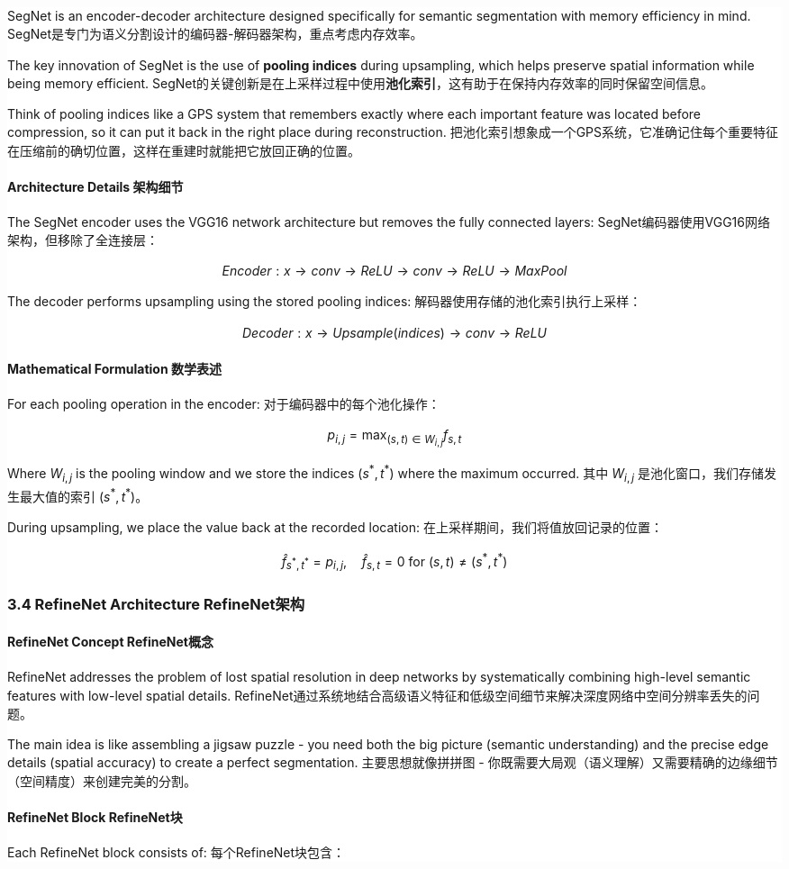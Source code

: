 SegNet is an encoder-decoder architecture designed specifically for semantic segmentation with memory efficiency in mind.
SegNet是专门为语义分割设计的编码器-解码器架构，重点考虑内存效率。

The key innovation of SegNet is the use of **pooling indices** during upsampling, which helps preserve spatial information while being memory efficient.
SegNet的关键创新是在上采样过程中使用**池化索引**，这有助于在保持内存效率的同时保留空间信息。

Think of pooling indices like a GPS system that remembers exactly where each important feature was located before compression, so it can put it back in the right place during reconstruction.
把池化索引想象成一个GPS系统，它准确记住每个重要特征在压缩前的确切位置，这样在重建时就能把它放回正确的位置。

#### Architecture Details 架构细节

The SegNet encoder uses the VGG16 network architecture but removes the fully connected layers:
SegNet编码器使用VGG16网络架构，但移除了全连接层：

$$Encoder: x \rightarrow conv \rightarrow ReLU \rightarrow conv \rightarrow ReLU \rightarrow MaxPool$$

The decoder performs upsampling using the stored pooling indices:
解码器使用存储的池化索引执行上采样：

$$Decoder: x \rightarrow Upsample(indices) \rightarrow conv \rightarrow ReLU$$

#### Mathematical Formulation 数学表述

For each pooling operation in the encoder:
对于编码器中的每个池化操作：

$$p_{i,j} = \max_{(s,t) \in W_{i,j}} f_{s,t}$$

Where $W_{i,j}$ is the pooling window and we store the indices $(s^*, t^*)$ where the maximum occurred.
其中 $W_{i,j}$ 是池化窗口，我们存储发生最大值的索引 $(s^*, t^*)$。

During upsampling, we place the value back at the recorded location:
在上采样期间，我们将值放回记录的位置：

$$\hat{f}_{s^*,t^*} = p_{i,j}, \quad \hat{f}_{s,t} = 0 \text{ for } (s,t) \neq (s^*, t^*)$$

### 3.4 RefineNet Architecture RefineNet架构

#### RefineNet Concept RefineNet概念

RefineNet addresses the problem of lost spatial resolution in deep networks by systematically combining high-level semantic features with low-level spatial details.
RefineNet通过系统地结合高级语义特征和低级空间细节来解决深度网络中空间分辨率丢失的问题。

The main idea is like assembling a jigsaw puzzle - you need both the big picture (semantic understanding) and the precise edge details (spatial accuracy) to create a perfect segmentation.
主要思想就像拼拼图 - 你既需要大局观（语义理解）又需要精确的边缘细节（空间精度）来创建完美的分割。

#### RefineNet Block RefineNet块

Each RefineNet block consists of:
每个RefineNet块包含：

